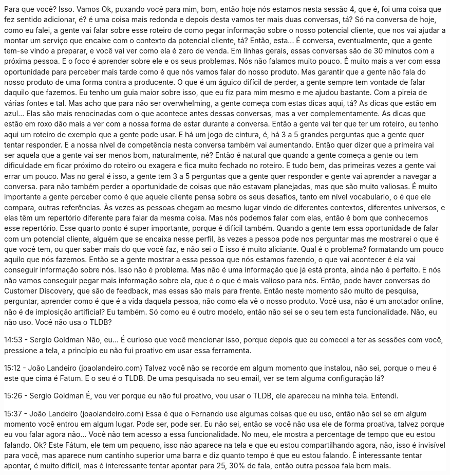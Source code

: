   Para que você? Isso. Vamos Ok, puxando você para mim, bom, então hoje nós estamos nesta sessão 4, que é, foi uma coisa que fez sentido adicionar, é?  é uma coisa mais redonda e depois desta vamos ter mais duas conversas, tá? Só na conversa de hoje, como eu falei, a gente vai falar sobre esse roteiro de como pegar informação sobre o nosso potencial cliente, que nos vai ajudar a montar um serviço que encaixe com o contexto da potencial cliente, tá?  Então, esta... É conversa, eventualmente, que a gente tem-se vindo a preparar, e você vai ver como ela é zero de venda.  Em linhas gerais, essas conversas são de 30 minutos com a próxima pessoa. E o foco é aprender sobre ele e os seus problemas.  Nós não falamos muito pouco. É muito mais a ver com essa oportunidade para perceber mais tarde como é que nós vamos falar do nosso produto.  Mas garantir que a gente não fala do nosso produto de uma forma contra a producente. O que é um águico difícil de perder, a gente sempre tem vontade de falar daquilo que fazemos.  Eu tenho um guia maior sobre isso, que eu fiz para mim mesmo e me ajudou bastante. Com a pireia de várias fontes e tal.  Mas acho que para não ser overwhelming, a gente começa com estas dicas aqui, tá? As dicas que estão em azul...  Elas são mais renocinadas com o que acontece antes dessas conversas, mas a ver complementamente. As dicas que estão em roxo dão mais a ver com a nossa forma de estar durante a conversa.  Então a gente vai ter que ter um roteiro, eu tenho aqui um roteiro de exemplo que a gente pode usar.  E há um jogo de cintura, é, há 3 a 5 grandes perguntas que a gente quer tentar responder. E a nossa nível de competência nesta conversa também vai aumentando.  Então quer dizer que a primeira vai ser aquela que a gente vai ser menos bom, naturalmente, né? Então é natural que quando a gente começa a gente ou tem dificuldade em ficar próximo do roteiro ou exagera e fica muito fechado no roteiro.  E tudo bem, das primeiras vezes a gente vai errar um pouco. Mas no geral é isso, a gente tem 3 a 5 perguntas que a gente quer responder e gente vai aprender a navegar a conversa.  para não também perder a oportunidade de coisas que não estavam planejadas, mas que são muito valiosas. É muito importante a gente perceber como é que aquele cliente pensa sobre os seus desafios, tanto em nível vocabulario, o é que ele compara, outras referências.  Às vezes as pessoas chegam ao mesmo lugar vindo de diferentes contextos, diferentes universos, e elas têm um repertório diferente para falar da mesma coisa.  Mas nós podemos falar com elas, então é bom que conhecemos esse repertório. Esse quarto ponto é super importante, porque é difícil também.  Quando a gente tem essa oportunidade de falar com um potencial cliente, alguém que se encaixa nesse perfil, às vezes a pessoa pode nos perguntar mas me mostrarei o que é que você tem, ou quer saber mais do que você faz, e não sei o E isso é muito aliciante.  Qual é o problema? formatando um pouco aquilo que nós fazemos. Então se a gente mostrar a essa pessoa que nós estamos fazendo, o que vai acontecer é ela vai conseguir informação sobre nós.  Isso não é problema. Mas não é uma informação que já está pronta, ainda não é perfeito. E nós não vamos conseguir pegar mais informação sobre ela, que é o que é mais valioso para nós.  Então, pode haver conversas do Customer Discovery, que são de feedback, mas essas são mais para frente. Então neste momento são muito de pesquisa, perguntar, aprender como é que é a vida daquela pessoa, não como ela vê o nosso produto.  Você usa, não é um anotador online, não é de implosição artificial? Eu também. Só como eu é outro modelo, então não sei se o seu tem esta funcionalidade.  Não, eu não uso. Você não usa o TLDB?

14:53 - Sergio Goldman
  Não, eu... É curioso que você mencionar isso, porque depois que eu comecei a ter as sessões com você, pressione a tela, a princípio eu não fui proativo em usar essa ferramenta.

15:12 - João Landeiro (joaolandeiro.com)
  Talvez você não se recorde em algum momento que instalou, não sei, porque o meu é este que cima é Fatum.  E o seu é o TLDB. De uma pesquisada no seu email, ver se tem alguma configuração lá?

15:26 - Sergio Goldman
  É, vou ver porque eu não fui proativo, vou usar o TLDB, ele apareceu na minha tela. Entendi.

15:37 - João Landeiro (joaolandeiro.com)
  Essa é que o Fernando use algumas coisas que eu uso, então não sei se em algum momento você entrou em algum lugar.  Pode ser, pode ser. Eu não sei, então se você não usa ele de forma proativa, talvez porque eu vou falar agora não...  Você não tem acesso a essa funcionalidade. No meu, ele mostra a percentage de tempo que eu estou falando. Ok?  Este Fátum, ele tem um pequeno, isso não aparece na tela e que eu estou compartilhando agora, não, isso é invisível para você, mas aparece num cantinho superior uma barra e diz quanto tempo é que eu estou falando.  É interessante tentar apontar, é muito difícil, mas é interessante tentar apontar para 25, 30% de fala, então outra pessoa fala bem mais.
